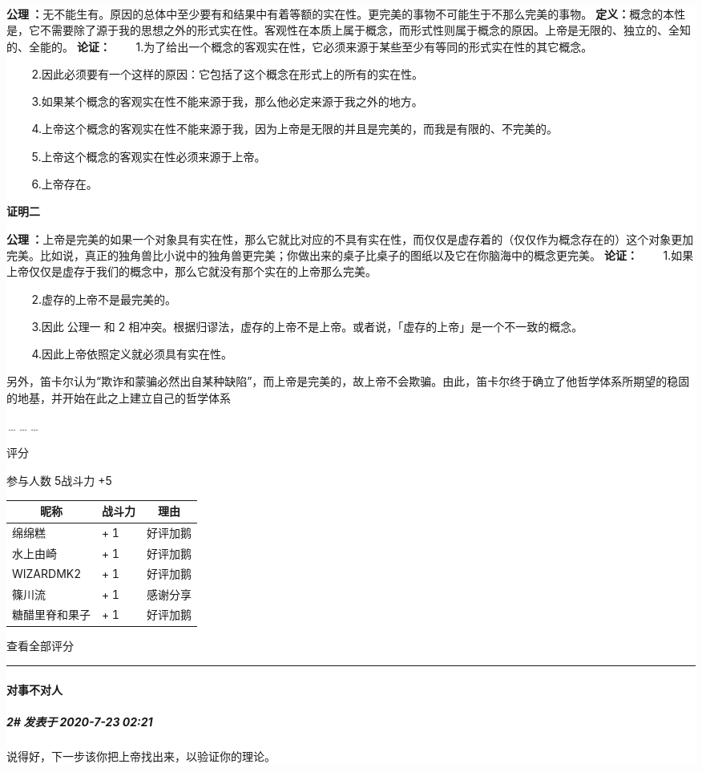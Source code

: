 <strong>公理 ：</strong>无不能生有。原因的总体中至少要有和结果中有着等额的实在性。更完美的事物不可能生于不那么完美的事物。
<strong>定义：</strong>概念的本性是，它不需要除了源于我的思想之外的形式实在性。客观性在本质上属于概念，而形式性则属于概念的原因。上帝是无限的、独立的、全知的、全能的。
<strong>论证：</strong>        1.为了给出一个概念的客观实在性，它必须来源于某些至少有等同的形式实在性的其它概念。

        2.因此必须要有一个这样的原因：它包括了这个概念在形式上的所有的实在性。

        3.如果某个概念的客观实在性不能来源于我，那么他必定来源于我之外的地方。

        4.上帝这个概念的客观实在性不能来源于我，因为上帝是无限的并且是完美的，而我是有限的、不完美的。

        5.上帝这个概念的客观实在性必须来源于上帝。

        6.上帝存在。


<strong>证明二</strong>

<strong>公理 ：</strong>上帝是完美的如果一个对象具有实在性，那么它就比对应的不具有实在性，而仅仅是虚存着的（仅仅作为概念存在的）这个对象更加完美。比如说，真正的独角兽比小说中的独角兽更完美；你做出来的桌子比桌子的图纸以及它在你脑海中的概念更完美。
<strong>论证：</strong>        1.如果上帝仅仅是虚存于我们的概念中，那么它就没有那个实在的上帝那么完美。

        2.虚存的上帝不是最完美的。

        3.因此 公理一 和 2 相冲突。根据归谬法，虚存的上帝不是上帝。或者说，「虚存的上帝」是一个不一致的概念。

        4.因此上帝依照定义就必须具有实在性。


另外，笛卡尔认为“欺诈和蒙骗必然出自某种缺陷”，而上帝是完美的，故上帝不会欺骗。由此，笛卡尔终于确立了他哲学体系所期望的稳固的地基，并开始在此之上建立自己的哲学体系


﹍﹍﹍

评分


 参与人数 5战斗力 +5

|昵称|战斗力|理由|
|----|---|---|
| 绵绵糕| + 1|好评加鹅|
| 水上由崎| + 1|好评加鹅|
| WIZARDMK2| + 1|好评加鹅|
| 篠川流| + 1|感谢分享|
| 糖醋里脊和果子| + 1|好评加鹅|


查看全部评分


-----

####  对事不对人  
##### 2#       发表于 2020-7-23 02:21


说得好，下一步该你把上帝找出来，以验证你的理论。

